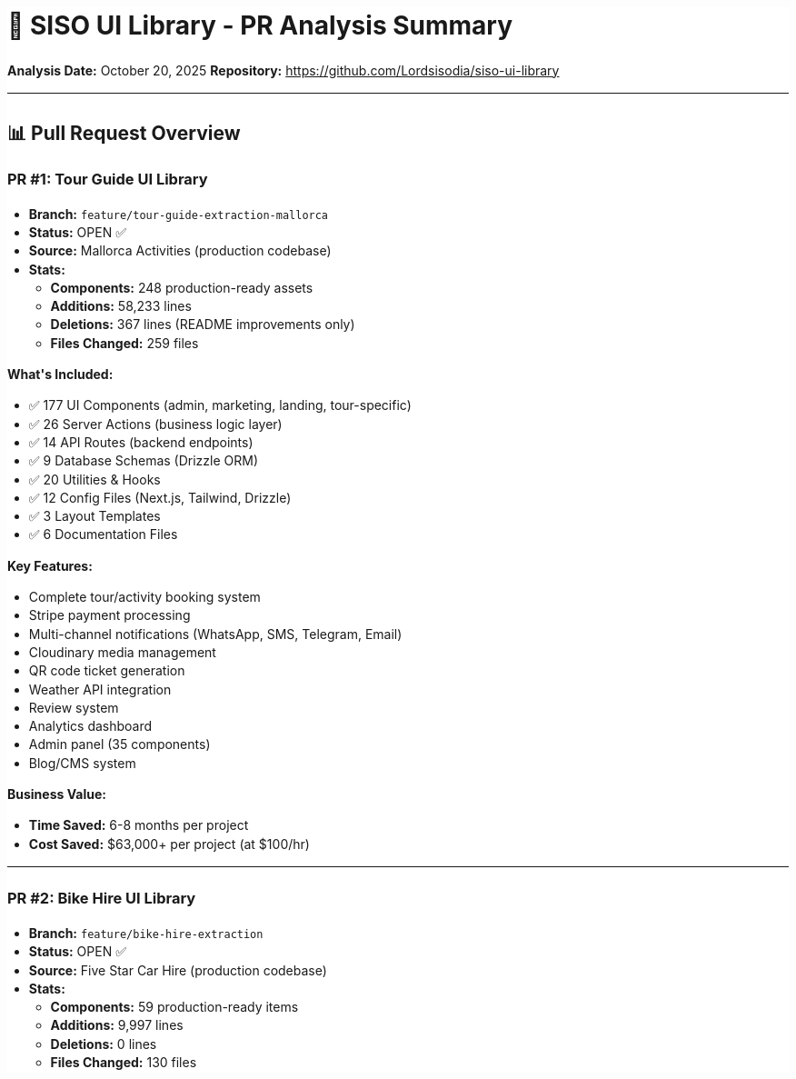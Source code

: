 # 🎯 SISO UI Library - PR Analysis Summary

**Analysis Date:** October 20, 2025
**Repository:** https://github.com/Lordsisodia/siso-ui-library

---

## 📊 Pull Request Overview

### PR #1: Tour Guide UI Library
- **Branch:** `feature/tour-guide-extraction-mallorca`
- **Status:** OPEN ✅
- **Source:** Mallorca Activities (production codebase)
- **Stats:**
  - **Components:** 248 production-ready assets
  - **Additions:** 58,233 lines
  - **Deletions:** 367 lines (README improvements only)
  - **Files Changed:** 259 files

**What's Included:**
- ✅ 177 UI Components (admin, marketing, landing, tour-specific)
- ✅ 26 Server Actions (business logic layer)
- ✅ 14 API Routes (backend endpoints)
- ✅ 9 Database Schemas (Drizzle ORM)
- ✅ 20 Utilities & Hooks
- ✅ 12 Config Files (Next.js, Tailwind, Drizzle)
- ✅ 3 Layout Templates
- ✅ 6 Documentation Files

**Key Features:**
- Complete tour/activity booking system
- Stripe payment processing
- Multi-channel notifications (WhatsApp, SMS, Telegram, Email)
- Cloudinary media management
- QR code ticket generation
- Weather API integration
- Review system
- Analytics dashboard
- Admin panel (35 components)
- Blog/CMS system

**Business Value:**
- **Time Saved:** 6-8 months per project
- **Cost Saved:** $63,000+ per project (at $100/hr)

---

### PR #2: Bike Hire UI Library
- **Branch:** `feature/bike-hire-extraction`
- **Status:** OPEN ✅
- **Source:** Five Star Car Hire (production codebase)
- **Stats:**
  - **Components:** 59 production-ready items
  - **Additions:** 9,997 lines
  - **Deletions:** 0 lines
  - **Files Changed:** 130 files
